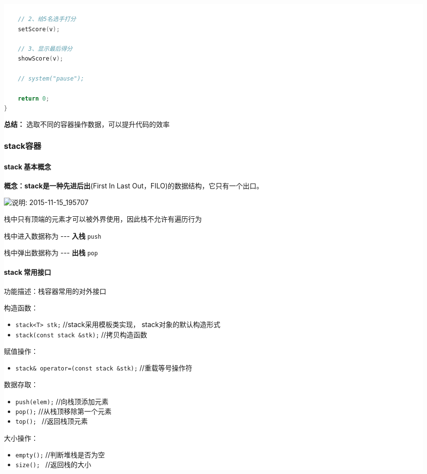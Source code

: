 ```C++

	// 2、给5名选手打分
	setScore(v);

	// 3、显示最后得分
	showScore(v);

	// system("pause");

	return 0;
}
```

**总结：** 选取不同的容器操作数据，可以提升代码的效率



### stack容器

#### stack 基本概念

**概念：**stack是一种**先进后出**(First In Last Out，FILO)的数据结构，它只有一个出口。

![说明: 2015-11-15_195707](https://gitee.com/liuhuihe/Ehe/raw/master/2022/clip_image002-1547604555425.jpg)

栈中只有顶端的元素才可以被外界使用，因此栈不允许有遍历行为

栈中进入数据称为  --- **入栈**  `push`

栈中弹出数据称为  --- **出栈**  `pop`



#### stack 常用接口

功能描述：栈容器常用的对外接口

构造函数：

* `stack<T> stk;`                                 //stack采用模板类实现， stack对象的默认构造形式
* `stack(const stack &stk);`            //拷贝构造函数

赋值操作：

* `stack& operator=(const stack &stk);`           //重载等号操作符

数据存取：

* `push(elem);`      //向栈顶添加元素
* `pop();`                //从栈顶移除第一个元素
* `top(); `                //返回栈顶元素

大小操作：

* `empty();`            //判断堆栈是否为空
* `size(); `              //返回栈的大小



